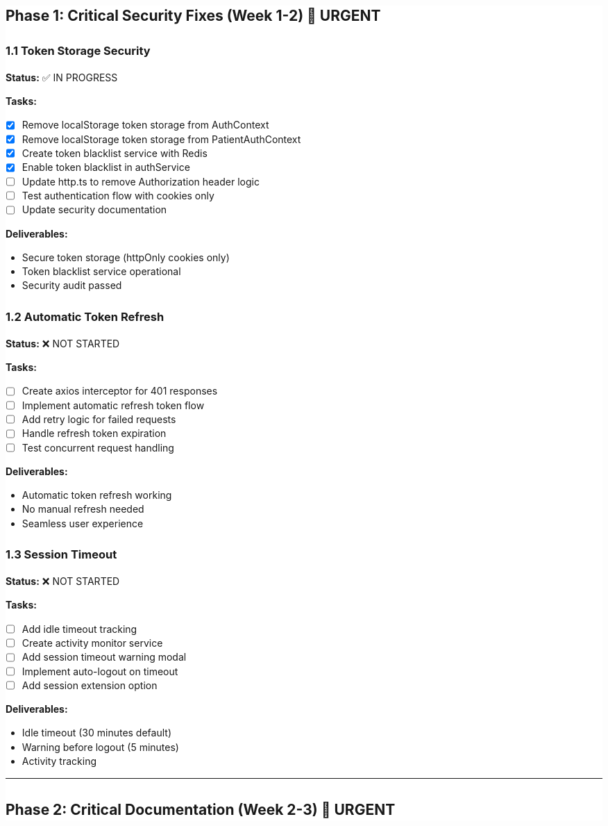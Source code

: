 
## Phase 1: Critical Security Fixes (Week 1-2) 🔴 URGENT

### 1.1 Token Storage Security
**Status:** ✅ IN PROGRESS

**Tasks:**
- [x] Remove localStorage token storage from AuthContext
- [x] Remove localStorage token storage from PatientAuthContext
- [x] Create token blacklist service with Redis
- [x] Enable token blacklist in authService
- [ ] Update http.ts to remove Authorization header logic
- [ ] Test authentication flow with cookies only
- [ ] Update security documentation

**Deliverables:**
- Secure token storage (httpOnly cookies only)
- Token blacklist service operational
- Security audit passed

### 1.2 Automatic Token Refresh
**Status:** ❌ NOT STARTED

**Tasks:**
- [ ] Create axios interceptor for 401 responses
- [ ] Implement automatic refresh token flow
- [ ] Add retry logic for failed requests
- [ ] Handle refresh token expiration
- [ ] Test concurrent request handling

**Deliverables:**
- Automatic token refresh working
- No manual refresh needed
- Seamless user experience

### 1.3 Session Timeout
**Status:** ❌ NOT STARTED

**Tasks:**
- [ ] Add idle timeout tracking
- [ ] Create activity monitor service
- [ ] Add session timeout warning modal
- [ ] Implement auto-logout on timeout
- [ ] Add session extension option

**Deliverables:**
- Idle timeout (30 minutes default)
- Warning before logout (5 minutes)
- Activity tracking

---

## Phase 2: Critical Documentation (Week 2-3) 🔴 URGENT
